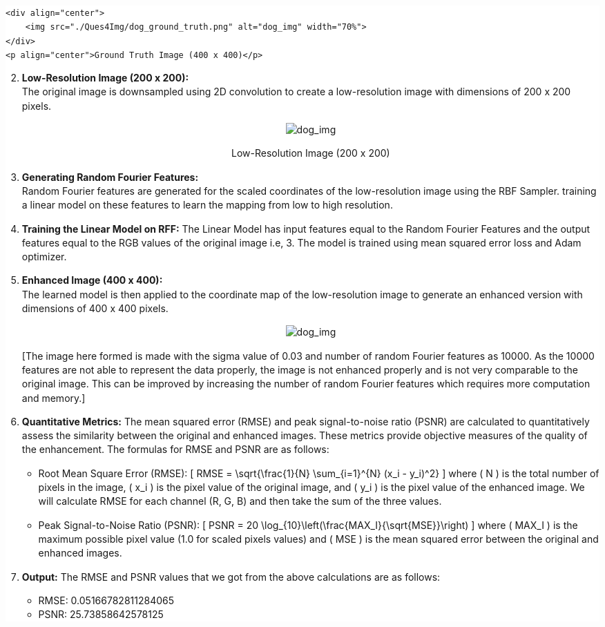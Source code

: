     <div align="center">
        <img src="./Ques4Img/dog_ground_truth.png" alt="dog_img" width="70%">
    </div>
    <p align="center">Ground Truth Image (400 x 400)</p>

2. **Low-Resolution Image (200 x 200):**  
   The original image is downsampled using 2D convolution to create a low-resolution image with dimensions of 200 x 200 pixels.

    <div align="center">
        <img src="./Ques4Img/dog_lowres.png" alt="dog_img" width="70%">
    </div>
    <p align="center">Low-Resolution Image (200 x 200)</p>

3. **Generating Random Fourier Features:**  
   Random Fourier features are generated for the scaled coordinates of the low-resolution image using the RBF Sampler. training a linear model on these features to learn the mapping from low to high resolution.

4. **Training the Linear Model on RFF:**
   The Linear Model has input features equal to the Random Fourier Features and the output features equal to the RGB values of the original image i.e, 3. The model is trained using mean squared error loss and Adam optimizer.
   
5. **Enhanced Image (400 x 400):**  
   The learned model is then applied to the coordinate map of the low-resolution image to generate an enhanced version with dimensions of 400 x 400 pixels.
    <div align="center">
        <img src="./Ques4Img/pred_dog.png" alt="dog_img" width="70%">
    </div>

    [The image here formed is made with the sigma value of 0.03 and number of random Fourier features as 10000. As the 10000 features are not able to represent the data properly, the image is not enhanced properly and is not very comparable to the original image. This can be improved by increasing the number of random Fourier features which requires more computation and memory.]
  
6. **Quantitative Metrics:** 
   The mean squared error (RMSE) and peak signal-to-noise ratio (PSNR) are calculated to quantitatively assess the similarity between the original and enhanced images. These metrics provide objective measures of the quality of the enhancement.
   The formulas for RMSE and PSNR are as follows:

    - Root Mean Square Error (RMSE):
      \[ RMSE = \sqrt{\frac{1}{N} \sum_{i=1}^{N} (x_i - y_i)^2} \]
      where \( N \) is the total number of pixels in the image, \( x_i \) is the pixel value of the original image, and \( y_i \) is the pixel value of the enhanced image. We will calculate RMSE for each channel (R, G, B) and then take the sum of the three values.

    - Peak Signal-to-Noise Ratio (PSNR):
      \[ PSNR = 20 \log_{10}\left(\frac{MAX_I}{\sqrt{MSE}}\right) \]
      where \( MAX_I \) is the maximum possible pixel value (1.0 for scaled pixels values) and \( MSE \) is the mean squared error between the original and enhanced images.
    
7. **Output:**
    The RMSE and PSNR values that we got from the above calculations are as follows:
    - RMSE:  0.05166782811284065 
    - PSNR:  25.73858642578125
  